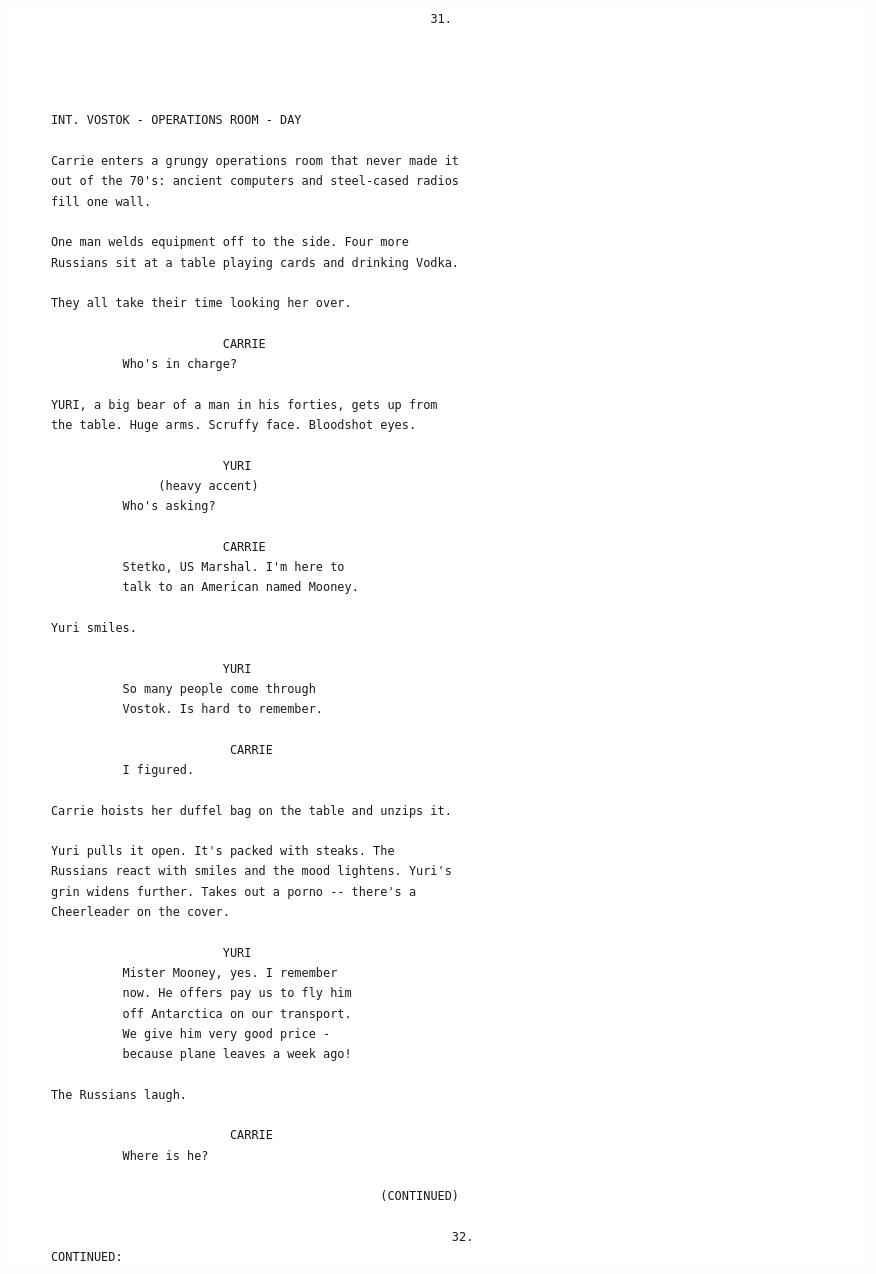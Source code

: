                                                                31.
          
          
          
          
          INT. VOSTOK - OPERATIONS ROOM - DAY
          
          Carrie enters a grungy operations room that never made it
          out of the 70's: ancient computers and steel-cased radios
          fill one wall.
          
          One man welds equipment off to the side. Four more
          Russians sit at a table playing cards and drinking Vodka.
          
          They all take their time looking her over.
          
                                  CARRIE
                    Who's in charge?
          
          YURI, a big bear of a man in his forties, gets up from
          the table. Huge arms. Scruffy face. Bloodshot eyes.
          
                                  YURI
                         (heavy accent)
                    Who's asking?
          
                                  CARRIE
                    Stetko, US Marshal. I'm here to
                    talk to an American named Mooney.
          
          Yuri smiles.
          
                                  YURI
                    So many people come through
                    Vostok. Is hard to remember.
          
                                   CARRIE
                    I figured.
          
          Carrie hoists her duffel bag on the table and unzips it.
          
          Yuri pulls it open. It's packed with steaks. The
          Russians react with smiles and the mood lightens. Yuri's
          grin widens further. Takes out a porno -- there's a
          Cheerleader on the cover.
          
                                  YURI
                    Mister Mooney, yes. I remember
                    now. He offers pay us to fly him
                    off Antarctica on our transport.
                    We give him very good price -
                    because plane leaves a week ago!
          
          The Russians laugh.
          
                                   CARRIE
                    Where is he?
          
                                                        (CONTINUED)
          
                                                                  32.
          CONTINUED:
          